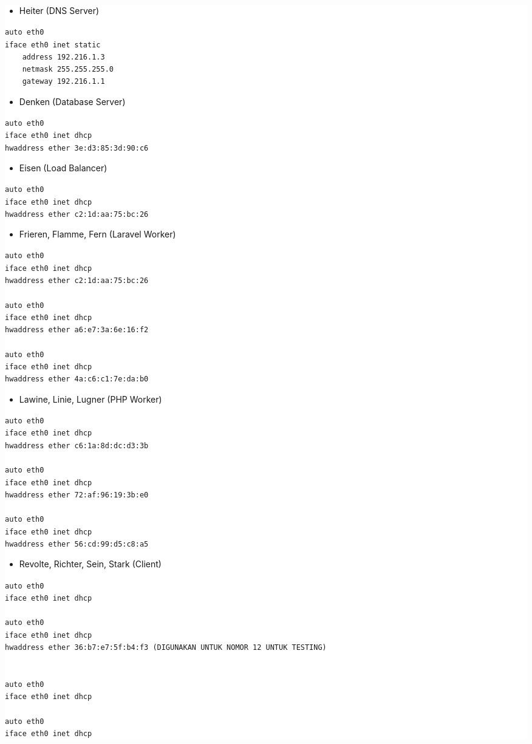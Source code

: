 - Heiter (DNS Server)
```
auto eth0
iface eth0 inet static
	address 192.216.1.3
	netmask 255.255.255.0
	gateway 192.216.1.1
```

- Denken (Database Server)
```
auto eth0
iface eth0 inet dhcp
hwaddress ether 3e:d3:85:3d:90:c6
```

- Eisen (Load Balancer)
```
auto eth0
iface eth0 inet dhcp
hwaddress ether c2:1d:aa:75:bc:26
```

- Frieren, Flamme, Fern (Laravel Worker)
```
auto eth0
iface eth0 inet dhcp
hwaddress ether c2:1d:aa:75:bc:26

auto eth0
iface eth0 inet dhcp
hwaddress ether a6:e7:3a:6e:16:f2

auto eth0
iface eth0 inet dhcp
hwaddress ether 4a:c6:c1:7e:da:b0
```

- Lawine, Linie, Lugner (PHP Worker)
```
auto eth0
iface eth0 inet dhcp
hwaddress ether c6:1a:8d:dc:d3:3b

auto eth0
iface eth0 inet dhcp
hwaddress ether 72:af:96:19:3b:e0

auto eth0
iface eth0 inet dhcp
hwaddress ether 56:cd:99:d5:c8:a5
```

- Revolte, Richter, Sein, Stark (Client)
```
auto eth0
iface eth0 inet dhcp

auto eth0
iface eth0 inet dhcp
hwaddress ether 36:b7:e7:5f:b4:f3 (DIGUNAKAN UNTUK NOMOR 12 UNTUK TESTING)


auto eth0
iface eth0 inet dhcp

auto eth0
iface eth0 inet dhcp
```